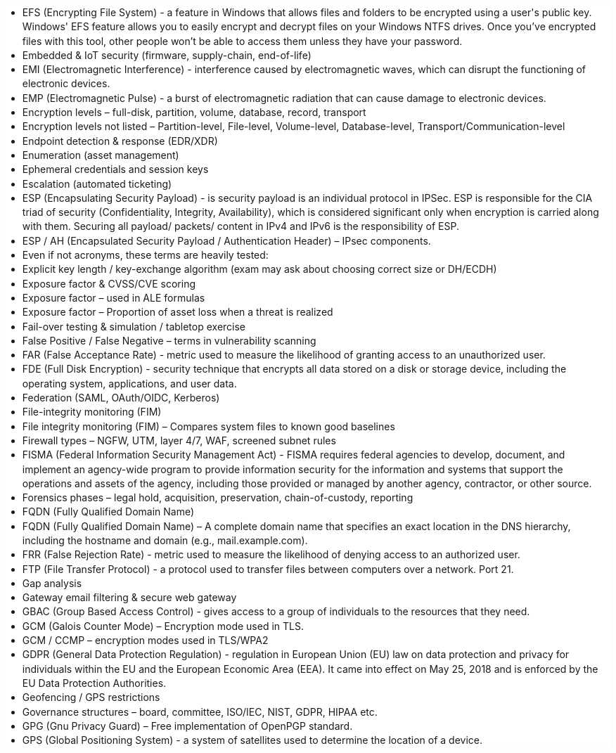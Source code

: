 -	EFS (Encrypting File System) - a feature in Windows that allows files and folders to be encrypted using a user's public key. Windows' EFS feature allows you to easily encrypt and decrypt files on your Windows NTFS drives. Once you’ve encrypted files with this tool, other people won’t be able to access them unless they have your password.
-	Embedded & IoT security (firmware, supply-chain, end-of-life)
-	EMI (Electromagnetic Interference) - interference caused by electromagnetic waves, which can disrupt the functioning of electronic devices.
-	EMP (Electromagnetic Pulse) - a burst of electromagnetic radiation that can cause damage to electronic devices.
-	Encryption levels – full-disk, partition, volume, database, record, transport
-	Encryption levels not listed – Partition-level, File-level, Volume-level, Database-level, Transport/Communication-level
-	Endpoint detection & response (EDR/XDR)
-	Enumeration (asset management)
-	Ephemeral credentials and session keys
-	Escalation (automated ticketing)
-	ESP (Encapsulating Security Payload) - is security payload is an individual protocol in IPSec. ESP is responsible for the CIA triad of security (Confidentiality, Integrity, Availability), which is considered significant only when encryption is carried along with them. Securing all payload/ packets/ content in IPv4 and IPv6 is the responsibility of ESP.
-	ESP / AH (Encapsulated Security Payload / Authentication Header) – IPsec components.
-	Even if not acronyms, these terms are heavily tested:
-	Explicit key length / key-exchange algorithm (exam may ask about choosing correct size or DH/ECDH)
-	Exposure factor & CVSS/CVE scoring
-	Exposure factor – used in ALE formulas
-	Exposure factor – Proportion of asset loss when a threat is realized
-	Fail-over testing & simulation / tabletop exercise
-	False Positive / False Negative – terms in vulnerability scanning
-	FAR (False Acceptance Rate) - metric used to measure the likelihood of granting access to an unauthorized user.
-	FDE (Full Disk Encryption) - security technique that encrypts all data stored on a disk or storage device, including the operating system, applications, and user data.
-	Federation (SAML, OAuth/OIDC, Kerberos)
-	File-integrity monitoring (FIM)
-	File integrity monitoring (FIM) – Compares system files to known good baselines
-	Firewall types – NGFW, UTM, layer 4/7, WAF, screened subnet rules
-	FISMA (Federal Information Security Management Act) - FISMA requires federal agencies to develop, document, and implement an agency-wide program to provide information security for the information and systems that support the operations and assets of the agency, including those provided or managed by another agency, contractor, or other source.
-	Forensics phases – legal hold, acquisition, preservation, chain-of-custody, reporting
-	FQDN (Fully Qualified Domain Name)
-	FQDN (Fully Qualified Domain Name) – A complete domain name that specifies an exact location in the DNS hierarchy, including the hostname and domain (e.g., mail.example.com).
-	FRR (False Rejection Rate) - metric used to measure the likelihood of denying access to an authorized user.
-	FTP (File Transfer Protocol) - a protocol used to transfer files between computers over a network. Port 21.
-	Gap analysis
-	Gateway email filtering & secure web gateway
-	GBAC (Group Based Access Control) - gives access to a group of individuals to the resources that they need.
-	GCM (Galois Counter Mode) – Encryption mode used in TLS.
-	GCM / CCMP – encryption modes used in TLS/WPA2
-	GDPR (General Data Protection Regulation) - regulation in European Union (EU) law on data protection and privacy for individuals within the EU and the European Economic Area (EEA). It came into effect on May 25, 2018 and is enforced by the EU Data Protection Authorities.
-	Geofencing / GPS restrictions
-	Governance structures – board, committee, ISO/IEC, NIST, GDPR, HIPAA etc.
-	GPG (Gnu Privacy Guard) – Free implementation of OpenPGP standard.
-	GPS (Global Positioning System) - a system of satellites used to determine the location of a device.